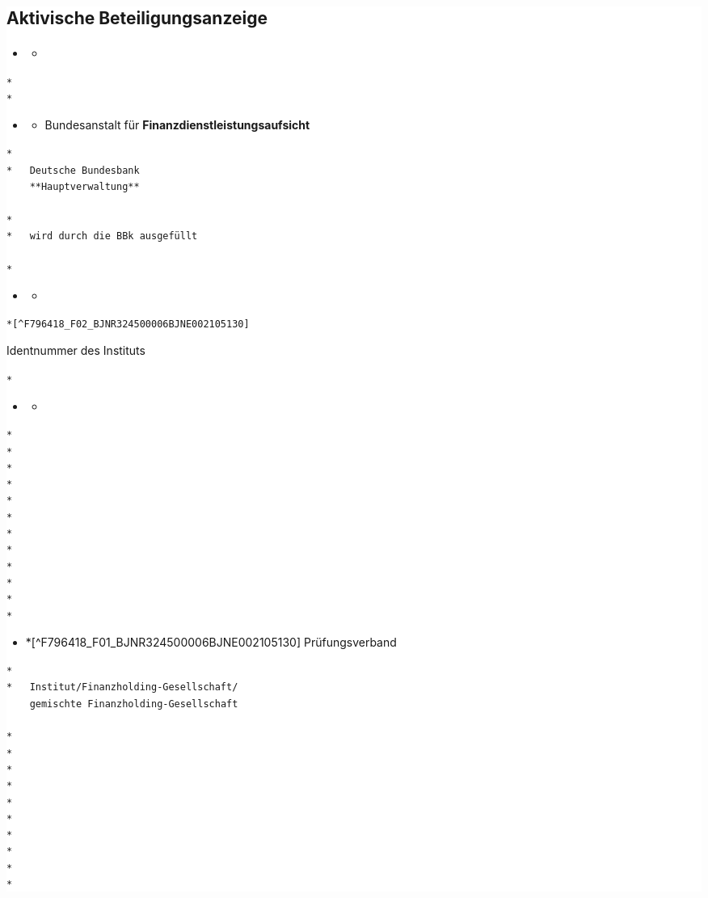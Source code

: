 ## **Aktivische Beteiligungsanzeige**


*    *
    *
    *

*    *   Bundesanstalt für
        **Finanzdienstleistungsaufsicht**

    *
    *   Deutsche Bundesbank
        **Hauptverwaltung**

    *
    *   wird durch die BBk ausgefüllt

    *

*    *
    *[^F796418_F02_BJNR324500006BJNE002105130]
   Identnummer des Instituts

    *

*    *
    *
    *
    *
    *
    *
    *
    *
    *
    *
    *
    *
    *

*    *[^F796418_F01_BJNR324500006BJNE002105130]
   Prüfungsverband

    *
    *   Institut/Finanzholding-Gesellschaft/
        gemischte Finanzholding-Gesellschaft

    *
    *
    *
    *
    *
    *
    *
    *
    *
    *


[^f804292_01_01_BJNR324500006BJNE001904118]:    oder der einzelvertretungsberechtigten Person oder der Person, die die
[^f804292_01_02_BJNR324500006BJNE001904118]:     oder der Finanzholding-Gesellschaft oder der gemischten Finanzholding-
[^f804292_01_03_BJNR324500006BJNE001904118]:     beispielsweise Vorstandsmitglied, Geschäftsführer, persönlich
[^f804292_01_04_BJNR324500006BJNE002002118]:    oder Verwaltungsratsmitglied oder Beiratsmitglied
[^f804292_01_05_BJNR324500006BJNE002002118]:     oder Finanzholding-Gesellschaft oder gemischte Finanzholding-
[^f804292_01_06_BJNR324500006BJNE002002118]:     beispielsweise Aufsichtsratsmitglied, Verwaltungsratsmitglied,